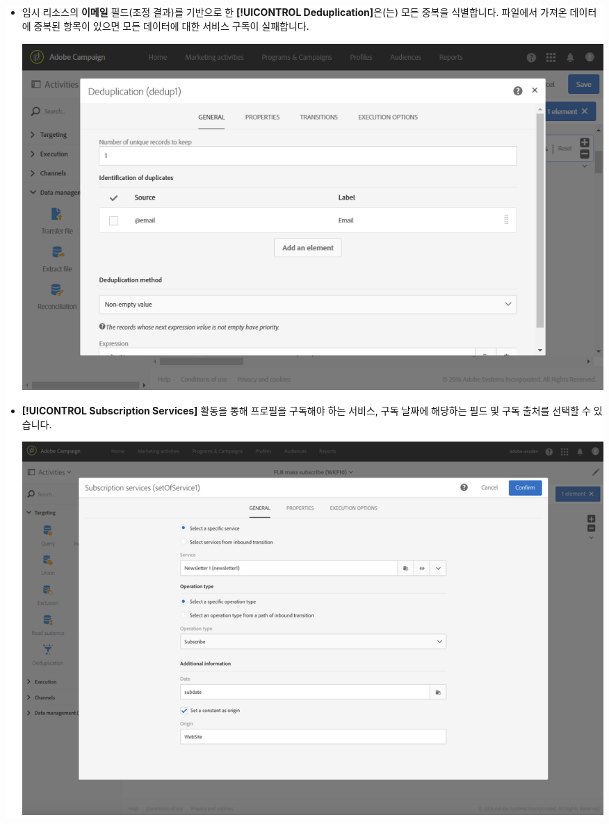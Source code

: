* 임시 리소스의 **이메일** 필드(조정 결과)를 기반으로 한 **[!UICONTROL Deduplication]**&#x200B;은(는) 모든 중복을 식별합니다. 파일에서 가져온 데이터에 중복된 항목이 있으면 모든 데이터에 대한 서비스 구독이 실패합니다.

   ![](assets/subscription_activity_example5.png)

* **[!UICONTROL Subscription Services]** 활동을 통해 프로필을 구독해야 하는 서비스, 구독 날짜에 해당하는 필드 및 구독 출처를 선택할 수 있습니다.

   ![](assets/subscription_activity_example4.png)
